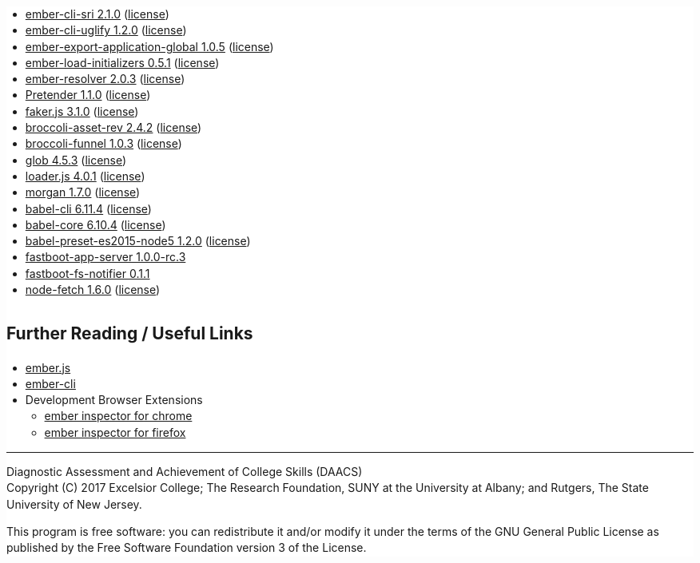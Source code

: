 - [ember-cli-sri 2.1.0](https://github.com/jonathanKingston/ember-cli-sri) ([license](https://github.com/jonathanKingston/ember-cli-sri/blob/master/LICENSE.md))
- [ember-cli-uglify 1.2.0](https://github.com/ember-cli/ember-cli-uglify) ([license](https://github.com/ember-cli/ember-cli-uglify/blob/master/LICENSE.md))
- [ember-export-application-global 1.0.5](https://github.com/ember-cli/ember-export-application-global) ([license](https://github.com/ember-cli/ember-export-application-global/blob/master/LICENSE.md))
- [ember-load-initializers 0.5.1](https://github.com/ember-cli/ember-load-initializers) ([license](https://github.com/ember-cli/ember-load-initializers/blob/master/LICENSE.md))
- [ember-resolver 2.0.3](https://github.com/ember-cli/ember-resolver) ([license](https://github.com/ember-cli/ember-resolver/blob/master/LICENSE.md))
- [Pretender 1.1.0](https://github.com/pretenderjs/pretender) ([license](https://github.com/pretenderjs/pretender/blob/master/LICENSE))
- [faker.js 3.1.0](https://github.com/marak/Faker.js/) ([license](https://github.com/Marak/faker.js/blob/master/MIT-LICENSE.txt))
- [broccoli-asset-rev 2.4.2](https://github.com/rickharrison/broccoli-asset-rev) ([license](https://github.com/rickharrison/broccoli-asset-rev/blob/master/LICENSE))
- [broccoli-funnel 1.0.3](https://github.com/broccolijs/broccoli-funnel) ([license](https://github.com/broccolijs/broccoli-funnel/blob/master/LICENSE))
- [glob 4.5.3](https://github.com/isaacs/node-glob) ([license](https://github.com/isaacs/node-glob/blob/master/LICENSE))
- [loader.js 4.0.1](https://github.com/ember-cli/loader.js) ([license](https://github.com/ember-cli/loader.js/blob/master/LICENSE.md))
- [morgan 1.7.0](https://github.com/expressjs/morgan) ([license](https://github.com/expressjs/morgan/blob/master/LICENSE))
- [babel-cli 6.11.4](https://babeljs.io/) ([license](https://github.com/babel/babel/blob/master/LICENSE))
- [babel-core 6.10.4](https://babeljs.io/) ([license](https://github.com/babel/babel/blob/master/LICENSE))
- [babel-preset-es2015-node5 1.2.0](https://github.com/alekseykulikov/babel-preset-es2015-node5) ([license](https://github.com/alekseykulikov/babel-preset-es2015-node5/blob/master/LICENSE))
- [fastboot-app-server 1.0.0-rc.3](https://github.com/ember-fastboot/fastboot)
- [fastboot-fs-notifier 0.1.1](https://github.com/iheanyi/fastboot-fs-notifier)
- [node-fetch 1.6.0](https://github.com/bitinn/node-fetch) ([license](https://github.com/bitinn/node-fetch/blob/master/LICENSE.md))

## Further Reading / Useful Links

* [ember.js](http://emberjs.com/)
* [ember-cli](http://ember-cli.com/)
* Development Browser Extensions
  * [ember inspector for chrome](https://chrome.google.com/webstore/detail/ember-inspector/bmdblncegkenkacieihfhpjfppoconhi)
  * [ember inspector for firefox](https://addons.mozilla.org/en-US/firefox/addon/ember-inspector/)

-----

Diagnostic Assessment and Achievement of College Skills (DAACS)  
Copyright (C) 2017 Excelsior College; The Research Foundation, SUNY at the University at Albany; and Rutgers, The State University of New Jersey.

This program is free software: you can redistribute it and/or modify it under the terms of the GNU General Public License as published by the Free Software Foundation version 3 of the License.
